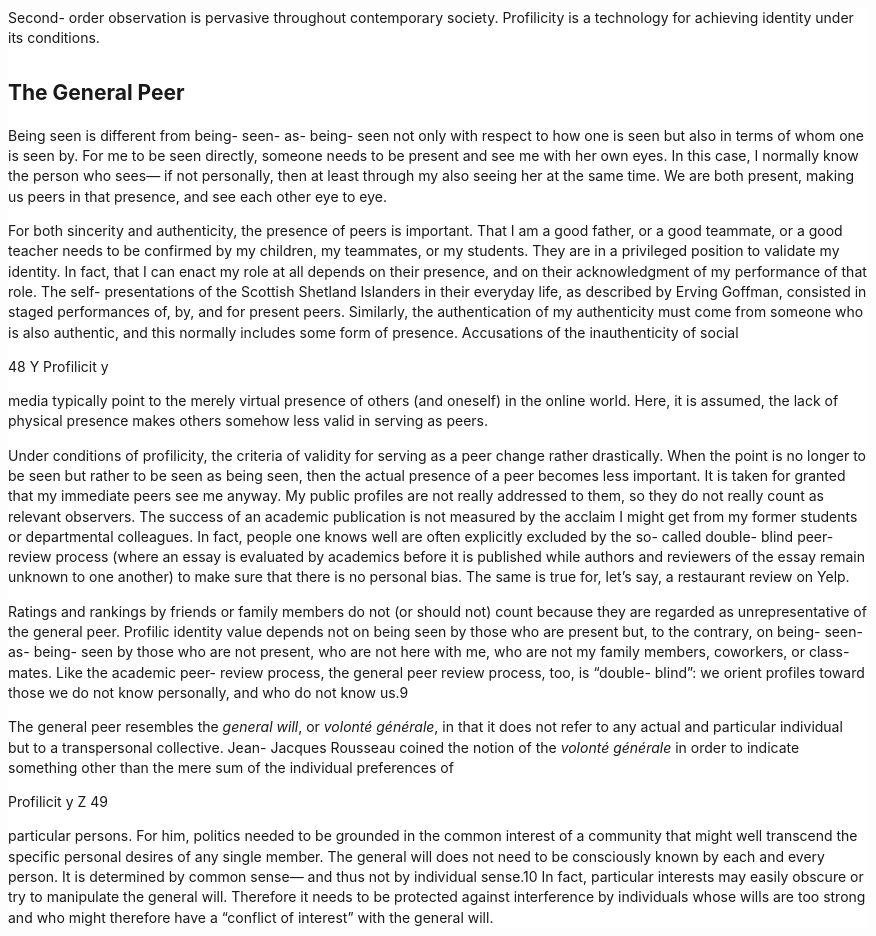 Second- order observation is pervasive throughout contemporary society. Profilicity is a technology for achieving identity under its conditions.    

## **The General Peer**

Being seen is different from being- seen- as- being- seen not only with respect to how one is seen but also in terms of whom one is seen by. For me to be seen directly, someone needs to be present and see me with her own eyes. In this case, I normally know the person who sees— if not personally, then at least through my also seeing her at the same time. We are both present, making us peers in that presence, and see each other eye to eye.

For both sincerity and authenticity, the presence of peers is important. That I am a good father, or a good teammate, or a good teacher needs to be confirmed by my children, my teammates, or my students. They are in a privileged position to validate my identity. In fact, that I can enact my role at all depends on their presence, and on their acknowledgment of my performance of that role. The self- presentations of the Scottish Shetland Islanders in their everyday life, as described by Erving Goffman, consisted in staged performances of, by, and for present peers. Similarly, the authentication of my authenticity must come from someone who is also authentic, and this normally includes some form of presence. Accusations of the inauthenticity of social

48 Y Profilicit y

media typically point to the merely virtual presence of others (and oneself) in the online world. Here, it is assumed, the lack of physical presence makes others somehow less valid in serving as peers.

Under conditions of profilicity, the criteria of validity for serving as a peer change rather drastically. When the point is no longer to be seen but rather to be seen as being seen, then the actual presence of a peer becomes less important. It is taken for granted that my immediate peers see me anyway. My public profiles are not really addressed to them, so they do not really count as relevant observers. The success of an academic publication is not measured by the acclaim I might get from my former students or departmental colleagues. In fact, people one knows well are often explicitly excluded by the so- called double- blind peer-review process (where an essay is evaluated by academics before it is published while authors and reviewers of the essay remain unknown to one another) to make sure that there is no personal bias. The same is true for, let’s say, a restaurant review on Yelp.

Ratings and rankings by friends or family members do not (or should not) count because they are regarded as unrepresentative of the general peer. Profilic identity value depends not on being seen by those who are present but, to the contrary, on being- seen-as- being- seen by those who are not present, who are not here with me, who are not my family members, coworkers, or class-mates. Like the academic peer- review process, the general peer review process, too, is “double- blind”: we orient profiles toward those we do not know personally, and who do not know us.9

The general peer resembles the _general will_, or _volonté générale_, in that it does not refer to any actual and particular individual but to a transpersonal collective. Jean- Jacques Rousseau coined the notion of the _volonté générale_ in order to indicate something other than the mere sum of the individual preferences of

Profilicit y Z 49

particular persons. For him, politics needed to be grounded in the common interest of a community that might well transcend the specific personal desires of any single member. The general will does not need to be consciously known by each and every person. It is determined by common sense— and thus not by individual sense.10 In fact, particular interests may easily obscure or try to manipulate the general will. Therefore it needs to be protected against interference by individuals whose wills are too strong and who might therefore have a “conflict of interest” with the general will.
